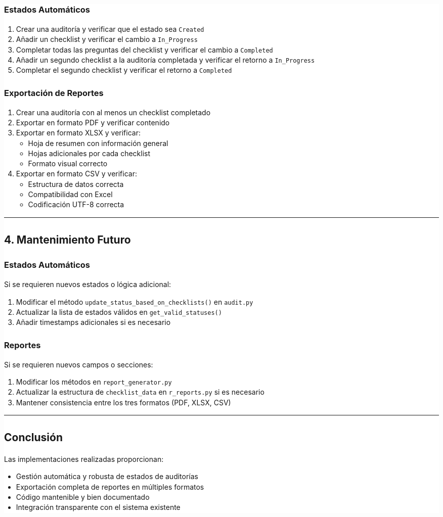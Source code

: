 ### Estados Automáticos

1. Crear una auditoría y verificar que el estado sea `Created`
2. Añadir un checklist y verificar el cambio a `In_Progress`
3. Completar todas las preguntas del checklist y verificar el cambio a `Completed`
4. Añadir un segundo checklist a la auditoría completada y verificar el retorno a `In_Progress`
5. Completar el segundo checklist y verificar el retorno a `Completed`

### Exportación de Reportes

1. Crear una auditoría con al menos un checklist completado
2. Exportar en formato PDF y verificar contenido
3. Exportar en formato XLSX y verificar:
   - Hoja de resumen con información general
   - Hojas adicionales por cada checklist
   - Formato visual correcto
4. Exportar en formato CSV y verificar:
   - Estructura de datos correcta
   - Compatibilidad con Excel
   - Codificación UTF-8 correcta

---

## 4. Mantenimiento Futuro

### Estados Automáticos

Si se requieren nuevos estados o lógica adicional:
1. Modificar el método `update_status_based_on_checklists()` en `audit.py`
2. Actualizar la lista de estados válidos en `get_valid_statuses()`
3. Añadir timestamps adicionales si es necesario

### Reportes

Si se requieren nuevos campos o secciones:
1. Modificar los métodos en `report_generator.py`
2. Actualizar la estructura de `checklist_data` en `r_reports.py` si es necesario
3. Mantener consistencia entre los tres formatos (PDF, XLSX, CSV)

---

## Conclusión

Las implementaciones realizadas proporcionan:
- Gestión automática y robusta de estados de auditorías
- Exportación completa de reportes en múltiples formatos
- Código mantenible y bien documentado
- Integración transparente con el sistema existente
